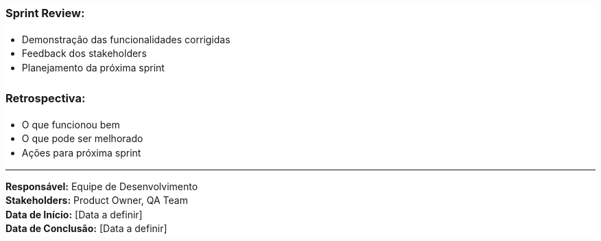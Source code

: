 ### **Sprint Review:**

- Demonstração das funcionalidades corrigidas
- Feedback dos stakeholders
- Planejamento da próxima sprint

### **Retrospectiva:**

- O que funcionou bem
- O que pode ser melhorado
- Ações para próxima sprint

---

**Responsável:** Equipe de Desenvolvimento  
**Stakeholders:** Product Owner, QA Team  
**Data de Início:** [Data a definir]  
**Data de Conclusão:** [Data a definir]
